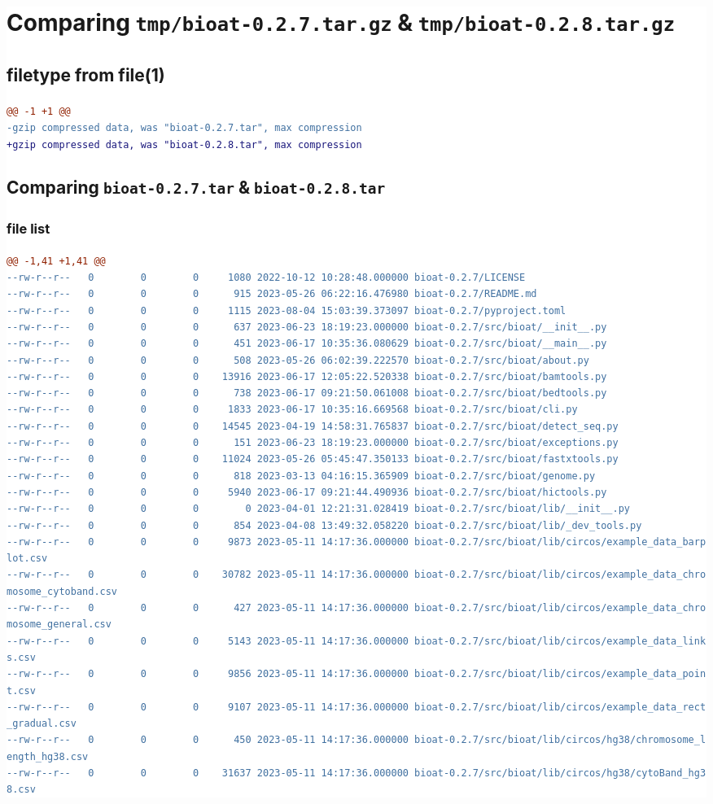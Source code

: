 # Comparing `tmp/bioat-0.2.7.tar.gz` & `tmp/bioat-0.2.8.tar.gz`

## filetype from file(1)

```diff
@@ -1 +1 @@
-gzip compressed data, was "bioat-0.2.7.tar", max compression
+gzip compressed data, was "bioat-0.2.8.tar", max compression
```

## Comparing `bioat-0.2.7.tar` & `bioat-0.2.8.tar`

### file list

```diff
@@ -1,41 +1,41 @@
--rw-r--r--   0        0        0     1080 2022-10-12 10:28:48.000000 bioat-0.2.7/LICENSE
--rw-r--r--   0        0        0      915 2023-05-26 06:22:16.476980 bioat-0.2.7/README.md
--rw-r--r--   0        0        0     1115 2023-08-04 15:03:39.373097 bioat-0.2.7/pyproject.toml
--rw-r--r--   0        0        0      637 2023-06-23 18:19:23.000000 bioat-0.2.7/src/bioat/__init__.py
--rw-r--r--   0        0        0      451 2023-06-17 10:35:36.080629 bioat-0.2.7/src/bioat/__main__.py
--rw-r--r--   0        0        0      508 2023-05-26 06:02:39.222570 bioat-0.2.7/src/bioat/about.py
--rw-r--r--   0        0        0    13916 2023-06-17 12:05:22.520338 bioat-0.2.7/src/bioat/bamtools.py
--rw-r--r--   0        0        0      738 2023-06-17 09:21:50.061008 bioat-0.2.7/src/bioat/bedtools.py
--rw-r--r--   0        0        0     1833 2023-06-17 10:35:16.669568 bioat-0.2.7/src/bioat/cli.py
--rw-r--r--   0        0        0    14545 2023-04-19 14:58:31.765837 bioat-0.2.7/src/bioat/detect_seq.py
--rw-r--r--   0        0        0      151 2023-06-23 18:19:23.000000 bioat-0.2.7/src/bioat/exceptions.py
--rw-r--r--   0        0        0    11024 2023-05-26 05:45:47.350133 bioat-0.2.7/src/bioat/fastxtools.py
--rw-r--r--   0        0        0      818 2023-03-13 04:16:15.365909 bioat-0.2.7/src/bioat/genome.py
--rw-r--r--   0        0        0     5940 2023-06-17 09:21:44.490936 bioat-0.2.7/src/bioat/hictools.py
--rw-r--r--   0        0        0        0 2023-04-01 12:21:31.028419 bioat-0.2.7/src/bioat/lib/__init__.py
--rw-r--r--   0        0        0      854 2023-04-08 13:49:32.058220 bioat-0.2.7/src/bioat/lib/_dev_tools.py
--rw-r--r--   0        0        0     9873 2023-05-11 14:17:36.000000 bioat-0.2.7/src/bioat/lib/circos/example_data_barplot.csv
--rw-r--r--   0        0        0    30782 2023-05-11 14:17:36.000000 bioat-0.2.7/src/bioat/lib/circos/example_data_chromosome_cytoband.csv
--rw-r--r--   0        0        0      427 2023-05-11 14:17:36.000000 bioat-0.2.7/src/bioat/lib/circos/example_data_chromosome_general.csv
--rw-r--r--   0        0        0     5143 2023-05-11 14:17:36.000000 bioat-0.2.7/src/bioat/lib/circos/example_data_links.csv
--rw-r--r--   0        0        0     9856 2023-05-11 14:17:36.000000 bioat-0.2.7/src/bioat/lib/circos/example_data_point.csv
--rw-r--r--   0        0        0     9107 2023-05-11 14:17:36.000000 bioat-0.2.7/src/bioat/lib/circos/example_data_rect_gradual.csv
--rw-r--r--   0        0        0      450 2023-05-11 14:17:36.000000 bioat-0.2.7/src/bioat/lib/circos/hg38/chromosome_length_hg38.csv
--rw-r--r--   0        0        0    31637 2023-05-11 14:17:36.000000 bioat-0.2.7/src/bioat/lib/circos/hg38/cytoBand_hg38.csv
```